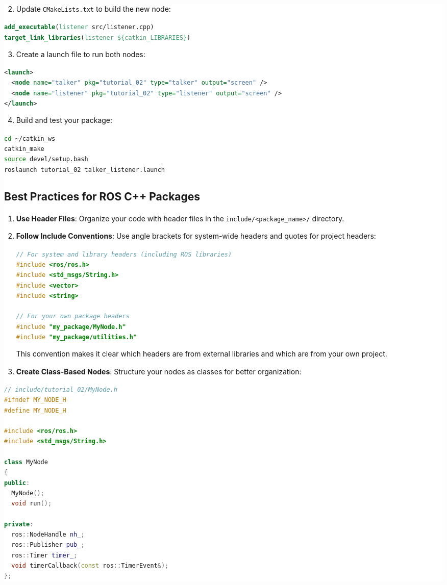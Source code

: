 2. Update `CMakeLists.txt` to build the new node:

```cmake
add_executable(listener src/listener.cpp)
target_link_libraries(listener ${catkin_LIBRARIES})
```

3. Create a launch file to run both nodes:

```xml
<launch>
  <node name="talker" pkg="tutorial_02" type="talker" output="screen" />
  <node name="listener" pkg="tutorial_02" type="listener" output="screen" />
</launch>
```

4. Build and test your package:

```bash
cd ~/catkin_ws
catkin_make
source devel/setup.bash
roslaunch tutorial_02 talker_listener.launch
```

## Best Practices for ROS C++ Packages

1. **Use Header Files**: Organize your code with header files in the `include/<package_name>/` directory.

2. **Follow Include Conventions**: Use angle brackets for system-wide headers and quotes for project headers:
   ```cpp
   // For system and library headers (including ROS libraries)
   #include <ros/ros.h>
   #include <std_msgs/String.h>
   #include <vector>
   #include <string>
   
   // For your own package headers
   #include "my_package/MyNode.h"
   #include "my_package/utilities.h"
   ```
   This convention makes it clear which headers are from external libraries and which are from your own project.

3. **Create Class-Based Nodes**: Structure your nodes as classes for better organization:

```cpp
// include/tutorial_02/MyNode.h
#ifndef MY_NODE_H
#define MY_NODE_H

#include <ros/ros.h>
#include <std_msgs/String.h>

class MyNode
{
public:
  MyNode();
  void run();

private:
  ros::NodeHandle nh_;
  ros::Publisher pub_;
  ros::Timer timer_;
  void timerCallback(const ros::TimerEvent&);
};

```